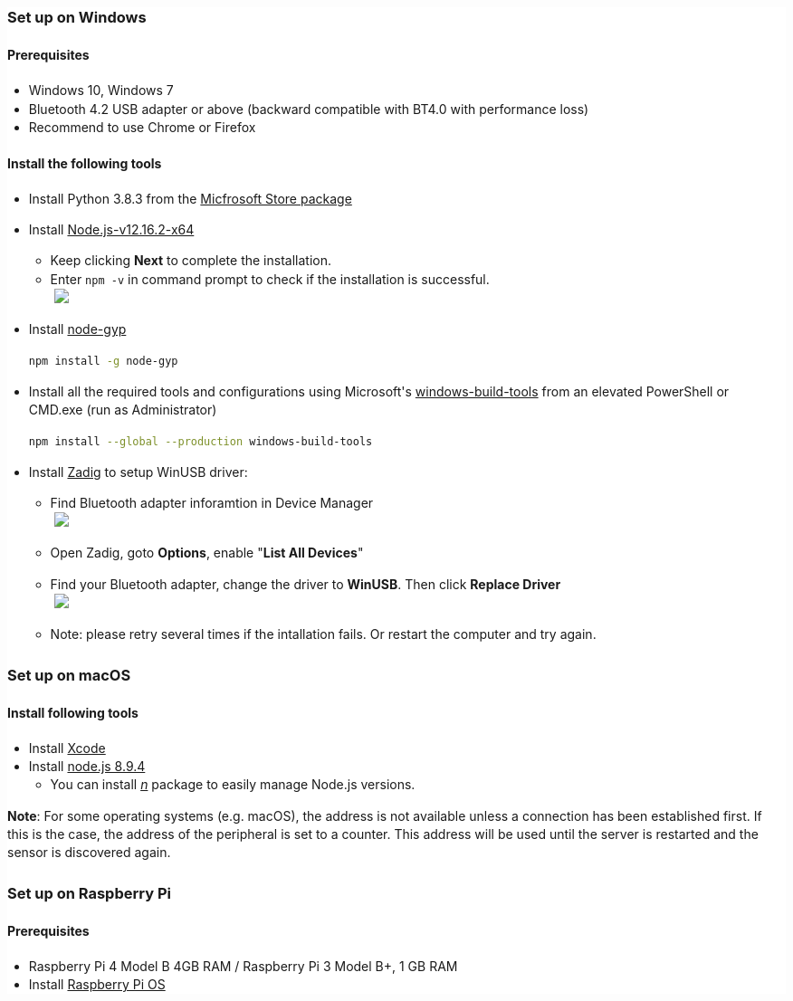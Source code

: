 ### Set up on Windows
#### Prerequisites
* Windows 10, Windows 7
* Bluetooth 4.2 USB adapter or above (backward compatible with BT4.0 with performance loss)
* Recommend to use Chrome or Firefox 

#### Install the following tools
* Install Python 3.8.3 from the [Micfrosoft Store package](https://docs.python.org/3/using/windows.html#the-microsoft-store-package) 
* Install [Node.js-v12.16.2-x64](https://nodejs.org/download/release/v12.16.2/node-v12.16.2-x64.msi)
  * Keep clicking **Next** to complete the installation.
  * Enter `npm -v` in command prompt to check if the installation is successful.<br>
&nbsp;<img height="60" src="images/image002.gif"/>

* Install [node-gyp](https://github.com/nodejs/node-gyp#installation)
   ```sh
   npm install -g node-gyp
   ```
* Install all the required tools and configurations using Microsoft's [windows-build-tools](https://github.com/felixrieseberg/windows-build-tools) from an elevated PowerShell or CMD.exe (run as Administrator)
   ```sh
   npm install --global --production windows-build-tools
   ```
* Install [Zadig](https://zadig.akeo.ie/) to setup WinUSB driver:
  * Find Bluetooth adapter inforamtion in Device Manager <br>
&nbsp;<img height="250" src="images/image006.gif"/>
  * Open Zadig, goto **Options**, enable "**List All Devices**"
  * Find your Bluetooth adapter, change the driver to **WinUSB**. Then click **Replace Driver** <br>
&nbsp;<img height="200" src="images/image007.gif"/>

  * Note: please retry several times if the intallation fails. Or restart the computer and try again. 


### Set up on macOS
#### Install following tools
* Install [Xcode](https://apps.apple.com/ca/app/xcode/id497799835?mt=12) 
* Install [node.js 8.9.4](https://nodejs.org/download/release/v8.9.4/)
  * You can install [*n*](https://www.npmjs.com/package/n) package to easily manage Node.js versions.

**Note**: For some operating systems (e.g. macOS), the address is not available unless a connection has been established first. If this is the case, the address of the peripheral is set to a counter. This address will be used until the server is restarted and the sensor is discovered again.

### Set up on Raspberry Pi
#### Prerequisites
* Raspberry Pi 4 Model B 4GB RAM / Raspberry Pi 3 Model B+, 1 GB RAM
* Install [Raspberry Pi OS](https://www.raspberrypi.org/downloads/raspberry-pi-os/)
